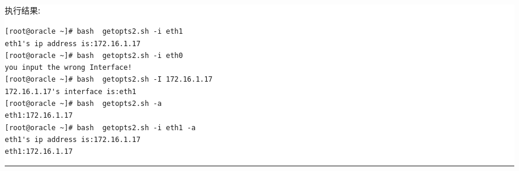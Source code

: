 执行结果:

```
[root@oracle ~]# bash  getopts2.sh -i eth1
eth1's ip address is:172.16.1.17
[root@oracle ~]# bash  getopts2.sh -i eth0
you input the wrong Interface!
[root@oracle ~]# bash  getopts2.sh -I 172.16.1.17
172.16.1.17's interface is:eth1
[root@oracle ~]# bash  getopts2.sh -a
eth1:172.16.1.17
[root@oracle ~]# bash  getopts2.sh -i eth1 -a
eth1's ip address is:172.16.1.17
eth1:172.16.1.17
```
------

